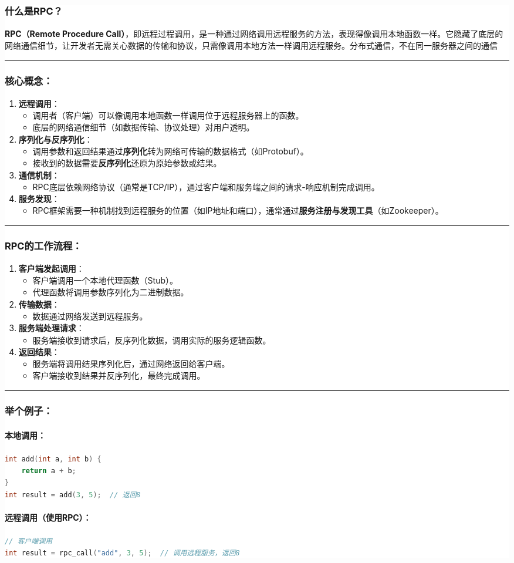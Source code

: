 
### 什么是RPC？

**RPC（Remote Procedure Call）**，即远程过程调用，是一种通过网络调用远程服务的方法，表现得像调用本地函数一样。它隐藏了底层的网络通信细节，让开发者无需关心数据的传输和协议，只需像调用本地方法一样调用远程服务。分布式通信，不在同一服务器之间的通信

------

### 核心概念：

1. **远程调用**：
   - 调用者（客户端）可以像调用本地函数一样调用位于远程服务器上的函数。
   - 底层的网络通信细节（如数据传输、协议处理）对用户透明。
2. **序列化与反序列化**：
   - 调用参数和返回结果通过**序列化**转为网络可传输的数据格式（如Protobuf）。
   - 接收到的数据需要**反序列化**还原为原始参数或结果。
3. **通信机制**：
   - RPC底层依赖网络协议（通常是TCP/IP），通过客户端和服务端之间的请求-响应机制完成调用。
4. **服务发现**：
   - RPC框架需要一种机制找到远程服务的位置（如IP地址和端口），通常通过**服务注册与发现工具**（如Zookeeper）。

------

### RPC的工作流程：

1. **客户端发起调用**：
   - 客户端调用一个本地代理函数（Stub）。
   - 代理函数将调用参数序列化为二进制数据。
2. **传输数据**：
   - 数据通过网络发送到远程服务。
3. **服务端处理请求**：
   - 服务端接收到请求后，反序列化数据，调用实际的服务逻辑函数。
4. **返回结果**：
   - 服务端将调用结果序列化后，通过网络返回给客户端。
   - 客户端接收到结果并反序列化，最终完成调用。

------

### 举个例子：

#### 本地调用：

```cpp
int add(int a, int b) {
    return a + b;
}
int result = add(3, 5);  // 返回8
```

#### 远程调用（使用RPC）：

```cpp
// 客户端调用
int result = rpc_call("add", 3, 5);  // 调用远程服务，返回8
```
